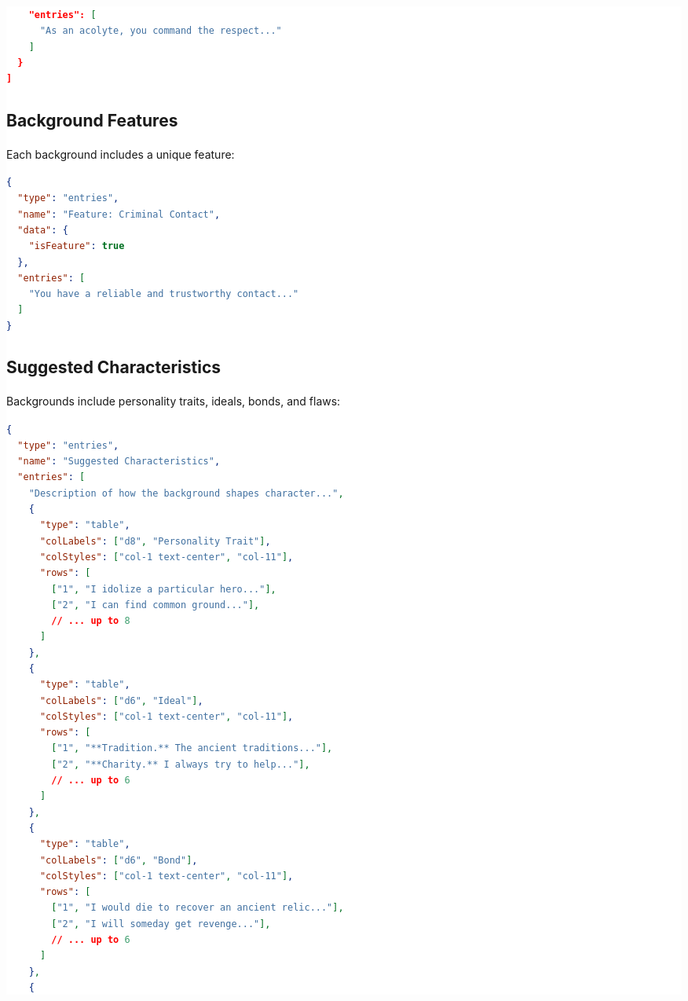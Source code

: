 ```json
    "entries": [
      "As an acolyte, you command the respect..."
    ]
  }
]
```

## Background Features
Each background includes a unique feature:

```json
{
  "type": "entries",
  "name": "Feature: Criminal Contact",
  "data": {
    "isFeature": true
  },
  "entries": [
    "You have a reliable and trustworthy contact..."
  ]
}
```

## Suggested Characteristics
Backgrounds include personality traits, ideals, bonds, and flaws:

```json
{
  "type": "entries",
  "name": "Suggested Characteristics",
  "entries": [
    "Description of how the background shapes character...",
    {
      "type": "table",
      "colLabels": ["d8", "Personality Trait"],
      "colStyles": ["col-1 text-center", "col-11"],
      "rows": [
        ["1", "I idolize a particular hero..."],
        ["2", "I can find common ground..."],
        // ... up to 8
      ]
    },
    {
      "type": "table",
      "colLabels": ["d6", "Ideal"],
      "colStyles": ["col-1 text-center", "col-11"],
      "rows": [
        ["1", "**Tradition.** The ancient traditions..."],
        ["2", "**Charity.** I always try to help..."],
        // ... up to 6
      ]
    },
    {
      "type": "table",
      "colLabels": ["d6", "Bond"],
      "colStyles": ["col-1 text-center", "col-11"],
      "rows": [
        ["1", "I would die to recover an ancient relic..."],
        ["2", "I will someday get revenge..."],
        // ... up to 6
      ]
    },
    {
```